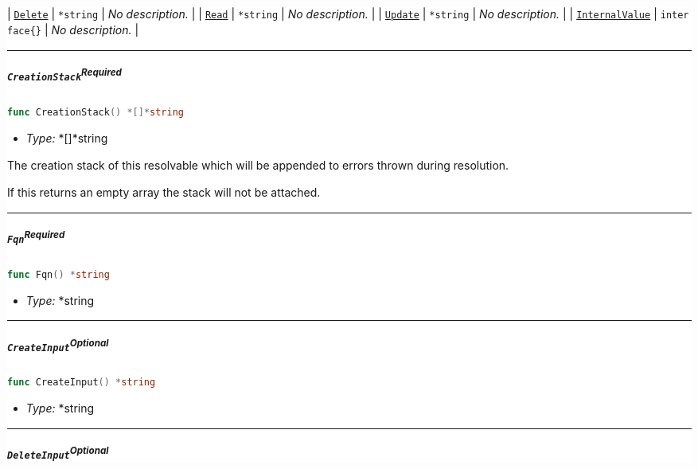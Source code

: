 | <code><a href="#@cdktf/provider-azurerm.springCloudElasticApplicationPerformanceMonitoring.SpringCloudElasticApplicationPerformanceMonitoringTimeoutsOutputReference.property.delete">Delete</a></code> | <code>*string</code> | *No description.* |
| <code><a href="#@cdktf/provider-azurerm.springCloudElasticApplicationPerformanceMonitoring.SpringCloudElasticApplicationPerformanceMonitoringTimeoutsOutputReference.property.read">Read</a></code> | <code>*string</code> | *No description.* |
| <code><a href="#@cdktf/provider-azurerm.springCloudElasticApplicationPerformanceMonitoring.SpringCloudElasticApplicationPerformanceMonitoringTimeoutsOutputReference.property.update">Update</a></code> | <code>*string</code> | *No description.* |
| <code><a href="#@cdktf/provider-azurerm.springCloudElasticApplicationPerformanceMonitoring.SpringCloudElasticApplicationPerformanceMonitoringTimeoutsOutputReference.property.internalValue">InternalValue</a></code> | <code>interface{}</code> | *No description.* |

---

##### `CreationStack`<sup>Required</sup> <a name="CreationStack" id="@cdktf/provider-azurerm.springCloudElasticApplicationPerformanceMonitoring.SpringCloudElasticApplicationPerformanceMonitoringTimeoutsOutputReference.property.creationStack"></a>

```go
func CreationStack() *[]*string
```

- *Type:* *[]*string

The creation stack of this resolvable which will be appended to errors thrown during resolution.

If this returns an empty array the stack will not be attached.

---

##### `Fqn`<sup>Required</sup> <a name="Fqn" id="@cdktf/provider-azurerm.springCloudElasticApplicationPerformanceMonitoring.SpringCloudElasticApplicationPerformanceMonitoringTimeoutsOutputReference.property.fqn"></a>

```go
func Fqn() *string
```

- *Type:* *string

---

##### `CreateInput`<sup>Optional</sup> <a name="CreateInput" id="@cdktf/provider-azurerm.springCloudElasticApplicationPerformanceMonitoring.SpringCloudElasticApplicationPerformanceMonitoringTimeoutsOutputReference.property.createInput"></a>

```go
func CreateInput() *string
```

- *Type:* *string

---

##### `DeleteInput`<sup>Optional</sup> <a name="DeleteInput" id="@cdktf/provider-azurerm.springCloudElasticApplicationPerformanceMonitoring.SpringCloudElasticApplicationPerformanceMonitoringTimeoutsOutputReference.property.deleteInput"></a>
